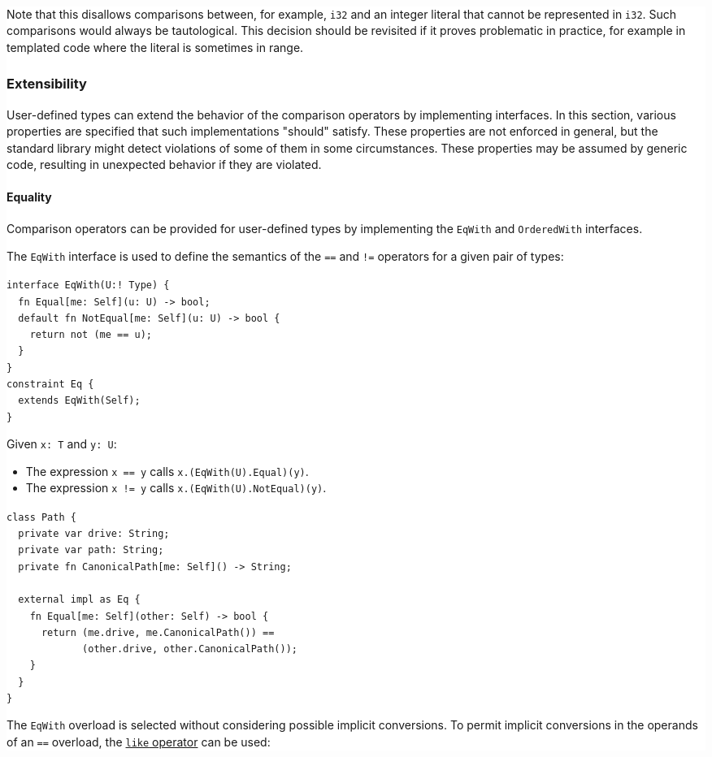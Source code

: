 Note that this disallows comparisons between, for example, `i32` and an integer
literal that cannot be represented in `i32`. Such comparisons would always be
tautological. This decision should be revisited if it proves problematic in
practice, for example in templated code where the literal is sometimes in range.

### Extensibility

User-defined types can extend the behavior of the comparison operators by
implementing interfaces. In this section, various properties are specified that
such implementations "should" satisfy. These properties are not enforced in
general, but the standard library might detect violations of some of them in
some circumstances. These properties may be assumed by generic code, resulting
in unexpected behavior if they are violated.

#### Equality

Comparison operators can be provided for user-defined types by implementing the
`EqWith` and `OrderedWith` interfaces.

The `EqWith` interface is used to define the semantics of the `==` and `!=`
operators for a given pair of types:

```
interface EqWith(U:! Type) {
  fn Equal[me: Self](u: U) -> bool;
  default fn NotEqual[me: Self](u: U) -> bool {
    return not (me == u);
  }
}
constraint Eq {
  extends EqWith(Self);
}
```

Given `x: T` and `y: U`:

-   The expression `x == y` calls `x.(EqWith(U).Equal)(y)`.
-   The expression `x != y` calls `x.(EqWith(U).NotEqual)(y)`.

```
class Path {
  private var drive: String;
  private var path: String;
  private fn CanonicalPath[me: Self]() -> String;

  external impl as Eq {
    fn Equal[me: Self](other: Self) -> bool {
      return (me.drive, me.CanonicalPath()) ==
             (other.drive, other.CanonicalPath());
    }
  }
}
```

The `EqWith` overload is selected without considering possible implicit
conversions. To permit implicit conversions in the operands of an `==` overload,
the
[`like` operator](/docs/design/generics/details.md#like-operator-for-implicit-conversions)
can be used:
